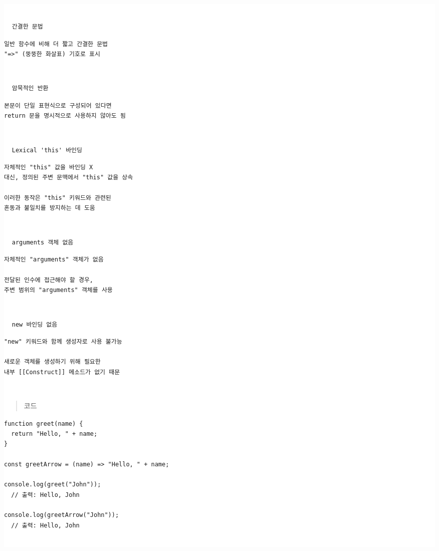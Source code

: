 <br>

&nbsp;&nbsp;&nbsp;&nbsp;`간결한 문법`

```
일반 함수에 비해 더 짧고 간결한 문법
"=>" (뚱뚱한 화살표) 기호로 표시
```    
<br>

&nbsp;&nbsp;&nbsp;&nbsp;`암묵적인 반환`

```
본문이 단일 표현식으로 구성되어 있다면
return 문을 명시적으로 사용하지 않아도 됨
```  
<br>

&nbsp;&nbsp;&nbsp;&nbsp;`Lexical 'this' 바인딩`

```
자체적인 "this" 값을 바인딩 X
대신, 정의된 주변 문맥에서 "this" 값을 상속

이러한 동작은 "this" 키워드와 관련된 
혼동과 불일치를 방지하는 데 도움
```  
<br>

&nbsp;&nbsp;&nbsp;&nbsp;`arguments 객체 없음`

```
자체적인 "arguments" 객체가 없음 

전달된 인수에 접근해야 할 경우, 
주변 범위의 "arguments" 객체를 사용
```  
<br>

&nbsp;&nbsp;&nbsp;&nbsp;`new 바인딩 없음`

```
"new" 키워드와 함께 생성자로 사용 불가능

새로운 객체를 생성하기 위해 필요한 
내부 [[Construct]] 메소드가 없기 때문
```

<br>

> 코드


```
function greet(name) {
  return "Hello, " + name;
}

const greetArrow = (name) => "Hello, " + name;

console.log(greet("John")); 
  // 출력: Hello, John

console.log(greetArrow("John")); 
  // 출력: Hello, John
```
<br>